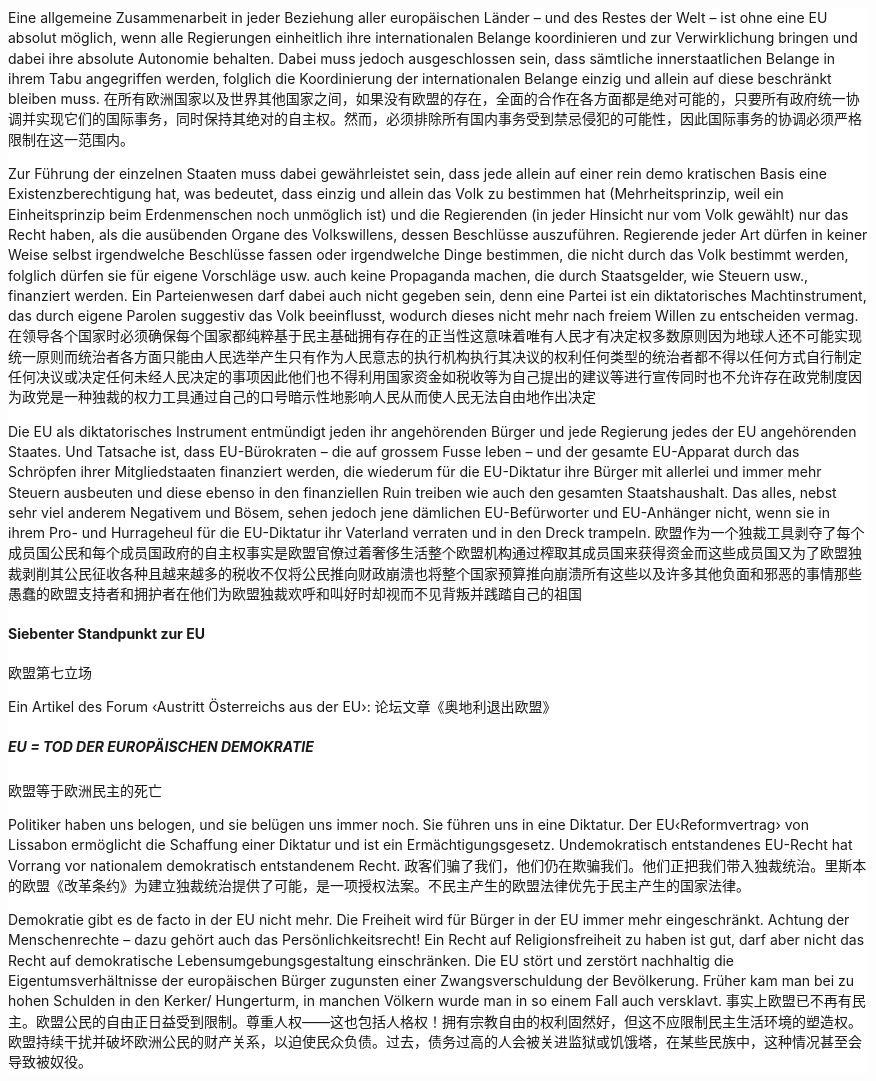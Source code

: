 Eine allgemeine Zusammenarbeit in jeder Beziehung aller europäischen Länder – und des Restes der Welt – ist ohne eine EU absolut möglich, wenn alle Regierungen einheitlich ihre internationalen Belange koordinieren und zur Verwirklichung bringen und dabei ihre absolute Autonomie behalten. Dabei muss jedoch ausgeschlossen sein, dass sämtliche innerstaatlichen Belange in ihrem Tabu angegriffen werden, folglich die Koordinierung der internationalen Belange einzig und allein auf diese beschränkt bleiben muss.
在所有欧洲国家以及世界其他国家之间，如果没有欧盟的存在，全面的合作在各方面都是绝对可能的，只要所有政府统一协调并实现它们的国际事务，同时保持其绝对的自主权。然而，必须排除所有国内事务受到禁忌侵犯的可能性，因此国际事务的协调必须严格限制在这一范围内。

Zur Führung der einzelnen Staaten muss dabei gewährleistet sein, dass jede allein auf einer rein demo kratischen Basis eine Existenzberechtigung hat, was bedeutet, dass einzig und allein das Volk zu bestimmen hat (Mehrheitsprinzip, weil ein Einheitsprinzip beim Erdenmenschen noch unmöglich ist) und die Regierenden (in jeder Hinsicht nur vom Volk gewählt) nur das Recht haben, als die ausübenden Organe des Volkswillens, dessen Beschlüsse auszuführen. Regierende jeder Art dürfen in keiner Weise selbst irgendwelche Beschlüsse fassen oder irgendwelche Dinge bestimmen, die nicht durch das Volk bestimmt werden, folglich dürfen sie für eigene Vorschläge usw. auch keine Propaganda machen, die durch Staatsgelder, wie Steuern usw., finanziert werden. Ein Parteienwesen darf dabei auch nicht gegeben sein, denn eine Partei ist ein diktatorisches Machtinstrument, das durch eigene Parolen suggestiv das Volk beeinflusst, wodurch dieses nicht mehr nach freiem Willen zu entscheiden vermag.
在领导各个国家时必须确保每个国家都纯粹基于民主基础拥有存在的正当性这意味着唯有人民才有决定权多数原则因为地球人还不可能实现统一原则而统治者各方面只能由人民选举产生只有作为人民意志的执行机构执行其决议的权利任何类型的统治者都不得以任何方式自行制定任何决议或决定任何未经人民决定的事项因此他们也不得利用国家资金如税收等为自己提出的建议等进行宣传同时也不允许存在政党制度因为政党是一种独裁的权力工具通过自己的口号暗示性地影响人民从而使人民无法自由地作出决定

Die EU als diktatorisches Instrument entmündigt jeden ihr angehörenden Bürger und jede Regierung jedes der EU angehörenden Staates. Und Tatsache ist, dass EU-Bürokraten – die auf grossem Fusse leben – und der gesamte EU-Apparat durch das Schröpfen ihrer Mitgliedstaaten finanziert werden, die wiederum für die EU-Diktatur ihre Bürger mit allerlei und immer mehr Steuern ausbeuten und diese ebenso in den finanziellen Ruin treiben wie auch den gesamten Staatshaushalt. Das alles, nebst sehr viel anderem Negativem und Bösem, sehen jedoch jene dämlichen EU-Befürworter und EU-Anhänger nicht, wenn sie in ihrem Pro- und Hurrageheul für die EU-Diktatur ihr Vaterland verraten und in den Dreck trampeln.
欧盟作为一个独裁工具剥夺了每个成员国公民和每个成员国政府的自主权事实是欧盟官僚过着奢侈生活整个欧盟机构通过榨取其成员国来获得资金而这些成员国又为了欧盟独裁剥削其公民征收各种且越来越多的税收不仅将公民推向财政崩溃也将整个国家预算推向崩溃所有这些以及许多其他负面和邪恶的事情那些愚蠢的欧盟支持者和拥护者在他们为欧盟独裁欢呼和叫好时却视而不见背叛并践踏自己的祖国

#### Siebenter Standpunkt zur EU
欧盟第七立场

Ein Artikel des Forum ‹Austritt Österreichs aus der EU›:
论坛文章《奥地利退出欧盟》

##### EU = TOD DER EUROPÄISCHEN DEMOKRATIE
欧盟等于欧洲民主的死亡

Politiker haben uns belogen, und sie belügen uns immer noch. Sie führen uns in eine Diktatur. Der EU‹Reformvertrag› von Lissabon ermöglicht die Schaffung einer Diktatur und ist ein Ermächtigungsgesetz. Undemokratisch entstandenes EU-Recht hat Vorrang vor nationalem demokratisch entstandenem Recht.
政客们骗了我们，他们仍在欺骗我们。他们正把我们带入独裁统治。里斯本的欧盟《改革条约》为建立独裁统治提供了可能，是一项授权法案。不民主产生的欧盟法律优先于民主产生的国家法律。

Demokratie gibt es de facto in der EU nicht mehr. Die Freiheit wird für Bürger in der EU immer mehr eingeschränkt. Achtung der Menschenrechte – dazu gehört auch das Persönlichkeitsrecht! Ein Recht auf Religionsfreiheit zu haben ist gut, darf aber nicht das Recht auf demokratische Lebensumgebungsgestaltung einschränken. Die EU stört und zerstört nachhaltig die Eigentumsverhältnisse der europäischen Bürger zugunsten einer Zwangsverschuldung der Bevölkerung. Früher kam man bei zu hohen Schulden in den Kerker/ Hungerturm, in manchen Völkern wurde man in so einem Fall auch versklavt.
事实上欧盟已不再有民主。欧盟公民的自由正日益受到限制。尊重人权——这也包括人格权！拥有宗教自由的权利固然好，但这不应限制民主生活环境的塑造权。欧盟持续干扰并破坏欧洲公民的财产关系，以迫使民众负债。过去，债务过高的人会被关进监狱或饥饿塔，在某些民族中，这种情况甚至会导致被奴役。
